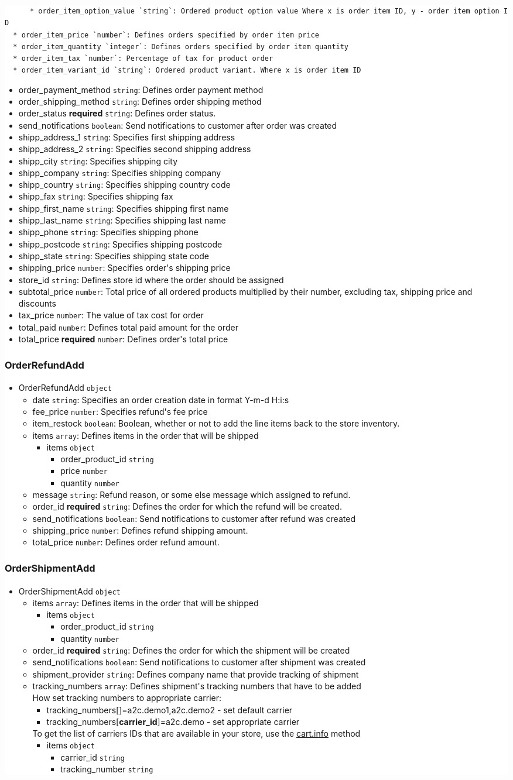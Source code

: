           * order_item_option_value `string`: Ordered product option value Where x is order item ID, y - order item option ID
      * order_item_price `number`: Defines orders specified by order item price
      * order_item_quantity `integer`: Defines orders specified by order item quantity
      * order_item_tax `number`: Percentage of tax for product order
      * order_item_variant_id `string`: Ordered product variant. Where x is order item ID
  * order_payment_method `string`: Defines order payment method
  * order_shipping_method `string`: Defines order shipping method
  * order_status **required** `string`: Defines order status.
  * send_notifications `boolean`: Send notifications to customer after order was created
  * shipp_address_1 `string`: Specifies first shipping address
  * shipp_address_2 `string`: Specifies second shipping address
  * shipp_city `string`: Specifies shipping city
  * shipp_company `string`: Specifies shipping company
  * shipp_country `string`: Specifies shipping country code
  * shipp_fax `string`: Specifies shipping fax
  * shipp_first_name `string`: Specifies shipping first name
  * shipp_last_name `string`: Specifies shipping last name
  * shipp_phone `string`: Specifies shipping phone
  * shipp_postcode `string`: Specifies shipping postcode
  * shipp_state `string`: Specifies shipping state code
  * shipping_price `number`: Specifies order's shipping price
  * store_id `string`: Defines store id where the order should be assigned
  * subtotal_price `number`: Total price of all ordered products multiplied by their number, excluding tax, shipping price and discounts
  * tax_price `number`: The value of tax cost for order
  * total_paid `number`: Defines total paid amount for the order
  * total_price **required** `number`: Defines order's total price

### OrderRefundAdd
* OrderRefundAdd `object`
  * date `string`: Specifies an order creation date in format Y-m-d H:i:s
  * fee_price `number`: Specifies refund's fee price
  * item_restock `boolean`: Boolean, whether or not to add the line items back to the store inventory.
  * items `array`: Defines items in the order that will be shipped
    * items `object`
      * order_product_id `string`
      * price `number`
      * quantity `number`
  * message `string`: Refund reason, or some else message which assigned to refund.
  * order_id **required** `string`: Defines the order for which the refund will be created.
  * send_notifications `boolean`: Send notifications to customer after refund was created
  * shipping_price `number`: Defines refund shipping amount.
  * total_price `number`: Defines order refund amount.

### OrderShipmentAdd
* OrderShipmentAdd `object`
  * items `array`: Defines items in the order that will be shipped
    * items `object`
      * order_product_id `string`
      * quantity `number`
  * order_id **required** `string`: Defines the order for which the shipment will be created
  * send_notifications `boolean`: Send notifications to customer after shipment was created
  * shipment_provider `string`: Defines company name that provide tracking of shipment
  * tracking_numbers `array`: Defines shipment's tracking numbers that have to be added</br> How set tracking numbers to appropriate carrier:<ul><li>tracking_numbers[]=a2c.demo1,a2c.demo2 - set default carrier</li><li>tracking_numbers[<b>carrier_id</b>]=a2c.demo - set appropriate carrier</li></ul>To get the list of carriers IDs that are available in your store, use the <a href = "http://docs.api2cart.com/cart-info">cart.info</a > method
    * items `object`
      * carrier_id `string`
      * tracking_number `string`